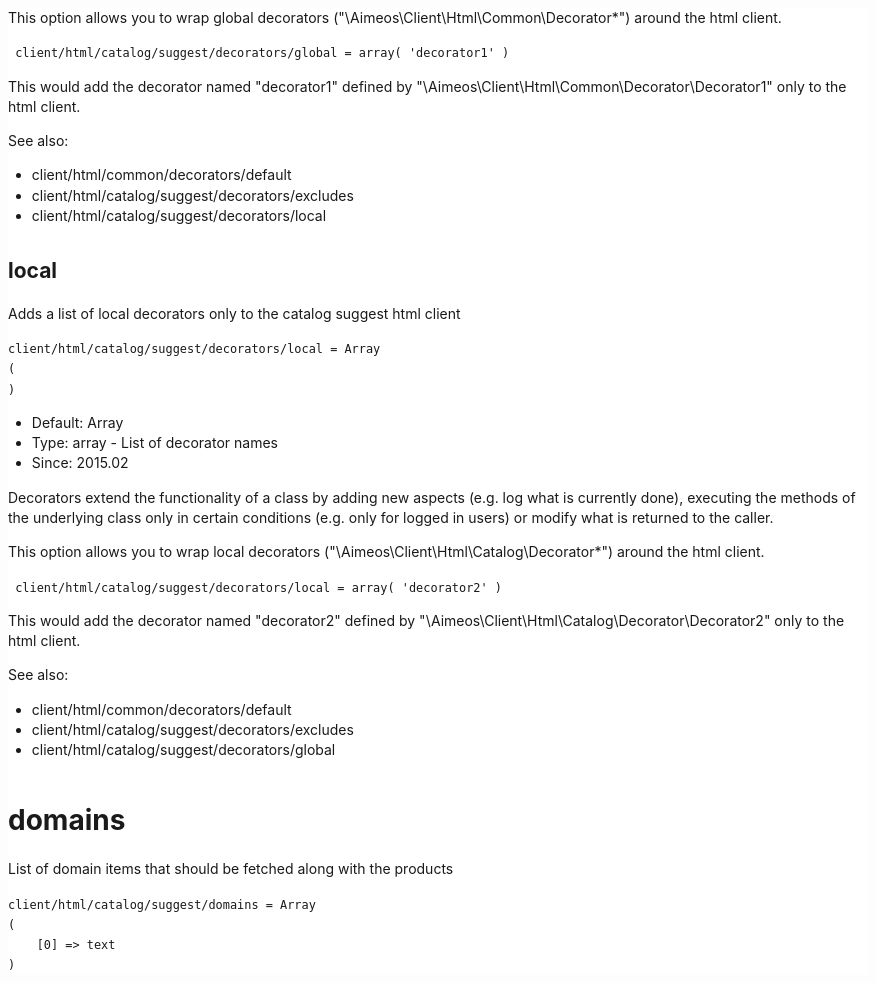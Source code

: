 This option allows you to wrap global decorators
("\Aimeos\Client\Html\Common\Decorator\*") around the html client.

```
 client/html/catalog/suggest/decorators/global = array( 'decorator1' )
```

This would add the decorator named "decorator1" defined by
"\Aimeos\Client\Html\Common\Decorator\Decorator1" only to the html client.

See also:

* client/html/common/decorators/default
* client/html/catalog/suggest/decorators/excludes
* client/html/catalog/suggest/decorators/local

## local

Adds a list of local decorators only to the catalog suggest html client

```
client/html/catalog/suggest/decorators/local = Array
(
)
```

* Default: Array
* Type: array - List of decorator names
* Since: 2015.02

Decorators extend the functionality of a class by adding new aspects
(e.g. log what is currently done), executing the methods of the underlying
class only in certain conditions (e.g. only for logged in users) or
modify what is returned to the caller.

This option allows you to wrap local decorators
("\Aimeos\Client\Html\Catalog\Decorator\*") around the html client.

```
 client/html/catalog/suggest/decorators/local = array( 'decorator2' )
```

This would add the decorator named "decorator2" defined by
"\Aimeos\Client\Html\Catalog\Decorator\Decorator2" only to the html client.

See also:

* client/html/common/decorators/default
* client/html/catalog/suggest/decorators/excludes
* client/html/catalog/suggest/decorators/global

# domains

List of domain items that should be fetched along with the products

```
client/html/catalog/suggest/domains = Array
(
    [0] => text
)
```

